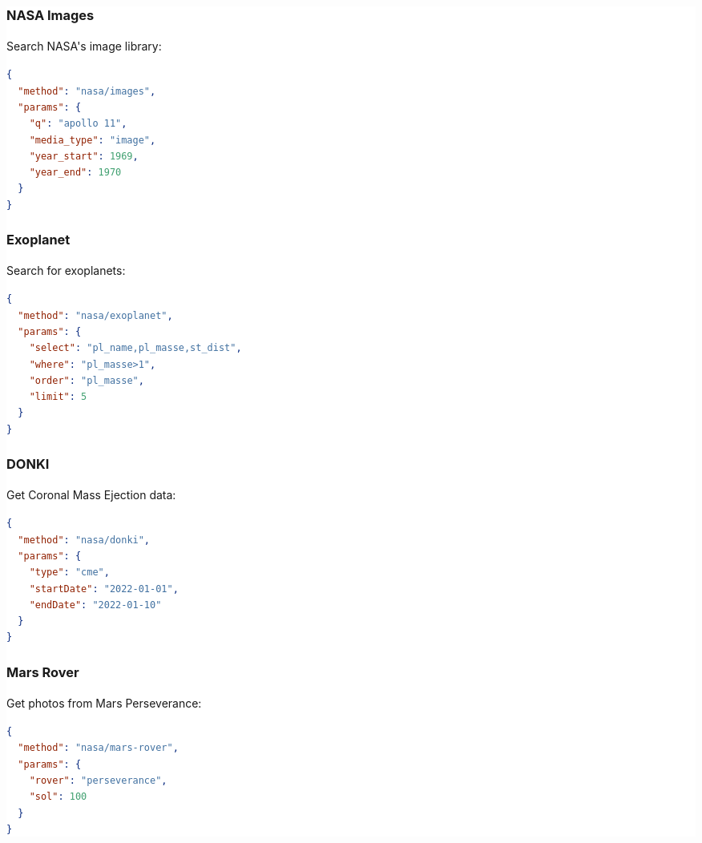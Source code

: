 ### NASA Images

Search NASA's image library:

```json
{
  "method": "nasa/images",
  "params": {
    "q": "apollo 11",
    "media_type": "image",
    "year_start": 1969,
    "year_end": 1970
  }
}
```

### Exoplanet

Search for exoplanets:

```json
{
  "method": "nasa/exoplanet",
  "params": {
    "select": "pl_name,pl_masse,st_dist",
    "where": "pl_masse>1",
    "order": "pl_masse",
    "limit": 5
  }
}
```

### DONKI

Get Coronal Mass Ejection data:

```json
{
  "method": "nasa/donki",
  "params": {
    "type": "cme",
    "startDate": "2022-01-01",
    "endDate": "2022-01-10"
  }
}
```

### Mars Rover

Get photos from Mars Perseverance:

```json
{
  "method": "nasa/mars-rover",
  "params": {
    "rover": "perseverance",
    "sol": 100
  }
}
```
